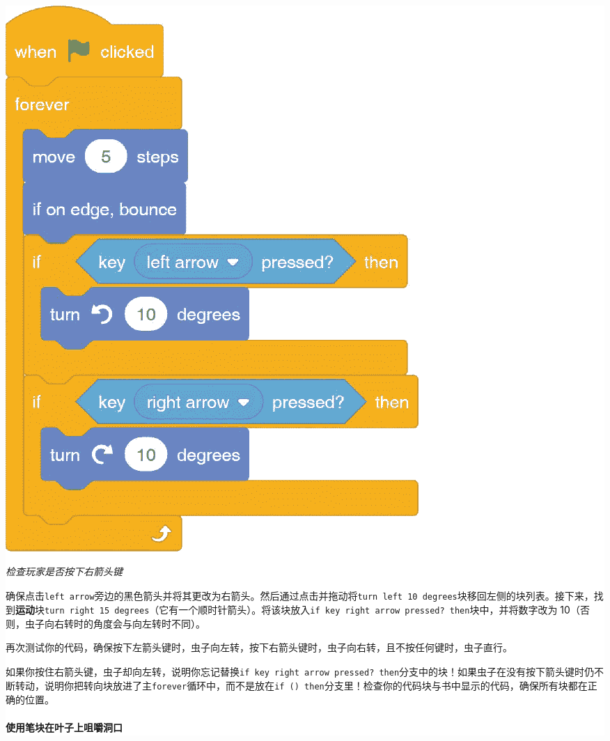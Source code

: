 ![图片](img/f016-01.jpg)

*检查玩家是否按下右箭头键*

确保点击`left arrow`旁边的黑色箭头并将其更改为右箭头。然后通过点击并拖动将`turn left 10 degrees`块移回左侧的块列表。接下来，找到**运动**块`turn right 15 degrees`（它有一个顺时针箭头）。将该块放入`if key right arrow pressed? then`块中，并将数字改为 10（否则，虫子向右转时的角度会与向左转时不同）。

再次测试你的代码，确保按下左箭头键时，虫子向左转，按下右箭头键时，虫子向右转，且不按任何键时，虫子直行。

如果你按住右箭头键，虫子却向左转，说明你忘记替换`if key right arrow pressed? then`分支中的块！如果虫子在没有按下箭头键时仍不断转动，说明你把转向块放进了主`forever`循环中，而不是放在`if () then`分支里！检查你的代码块与书中显示的代码，确保所有块都在正确的位置。

#### 使用笔块在叶子上咀嚼洞口
